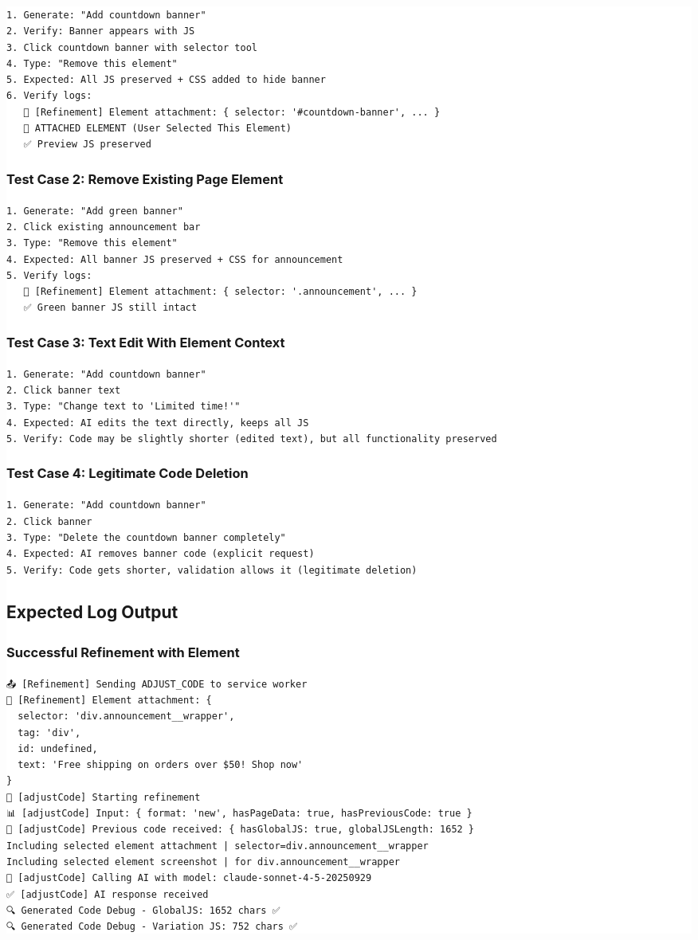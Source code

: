```
1. Generate: "Add countdown banner"
2. Verify: Banner appears with JS
3. Click countdown banner with selector tool
4. Type: "Remove this element"
5. Expected: All JS preserved + CSS added to hide banner
6. Verify logs:
   📌 [Refinement] Element attachment: { selector: '#countdown-banner', ... }
   📎 ATTACHED ELEMENT (User Selected This Element)
   ✅ Preview JS preserved
```

### Test Case 2: Remove Existing Page Element

```
1. Generate: "Add green banner"
2. Click existing announcement bar
3. Type: "Remove this element"
4. Expected: All banner JS preserved + CSS for announcement
5. Verify logs:
   📌 [Refinement] Element attachment: { selector: '.announcement', ... }
   ✅ Green banner JS still intact
```

### Test Case 3: Text Edit With Element Context

```
1. Generate: "Add countdown banner"
2. Click banner text
3. Type: "Change text to 'Limited time!'"
4. Expected: AI edits the text directly, keeps all JS
5. Verify: Code may be slightly shorter (edited text), but all functionality preserved
```

### Test Case 4: Legitimate Code Deletion

```
1. Generate: "Add countdown banner"
2. Click banner
3. Type: "Delete the countdown banner completely"
4. Expected: AI removes banner code (explicit request)
5. Verify: Code gets shorter, validation allows it (legitimate deletion)
```

## Expected Log Output

### Successful Refinement with Element

```
📤 [Refinement] Sending ADJUST_CODE to service worker
📌 [Refinement] Element attachment: {
  selector: 'div.announcement__wrapper',
  tag: 'div',
  id: undefined,
  text: 'Free shipping on orders over $50! Shop now'
}
🔄 [adjustCode] Starting refinement
📊 [adjustCode] Input: { format: 'new', hasPageData: true, hasPreviousCode: true }
📝 [adjustCode] Previous code received: { hasGlobalJS: true, globalJSLength: 1652 }
Including selected element attachment | selector=div.announcement__wrapper
Including selected element screenshot | for div.announcement__wrapper
🤖 [adjustCode] Calling AI with model: claude-sonnet-4-5-20250929
✅ [adjustCode] AI response received
🔍 Generated Code Debug - GlobalJS: 1652 chars ✅
🔍 Generated Code Debug - Variation JS: 752 chars ✅
```